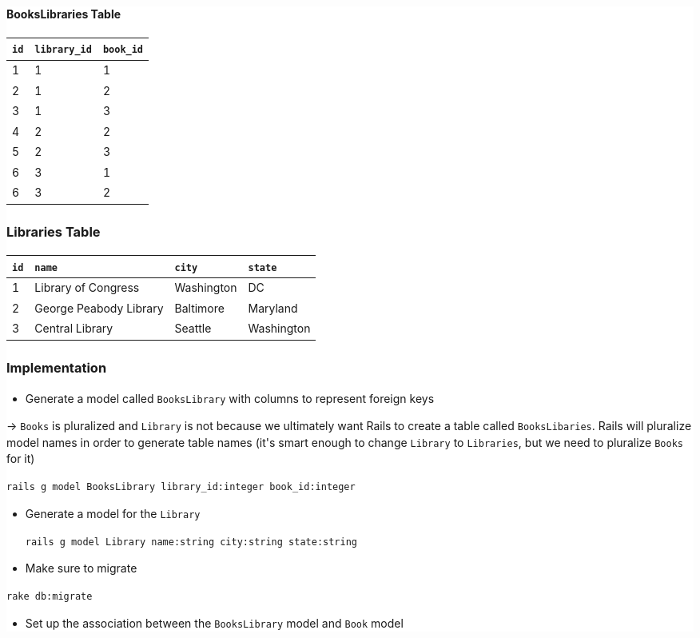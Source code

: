 #### BooksLibraries Table 


| `id` | `library_id` | `book_id` |
| :-- | :-- | :-- |
| 1 | 1 | 1 |
| 2 | 1 | 2 |
| 3 | 1 | 3 |
| 4 | 2 | 2 |
| 5 | 2 | 3 |
| 6 | 3 | 1 |
| 6 | 3 | 2 |


### Libraries Table

| `id` | `name` | `city` | `state` |
| :--- | :--- | :---  |   :---  |
| 1 | Library of Congress |  Washington | DC |
| 2 | George Peabody Library | Baltimore | Maryland |
| 3 | Central Library |   Seattle |  Washington |


### Implementation 

* Generate a model called `BooksLibrary` with columns to represent foreign keys

-> `Books` is pluralized and `Library` is not because we ultimately want Rails to create a table called
`BooksLibaries`.  Rails will pluralize model names in order to generate table names (it's smart
enough to change `Library` to `Libraries`, but we need to pluralize `Books` for it) 
 

  ```
  rails g model BooksLibrary library_id:integer book_id:integer
  ```

* Generate a model for the `Library`

  ```
  rails g model Library name:string city:string state:string
  ```

* Make sure to migrate

```
rake db:migrate
```

* Set up the association between the `BooksLibrary` model and `Book` model
